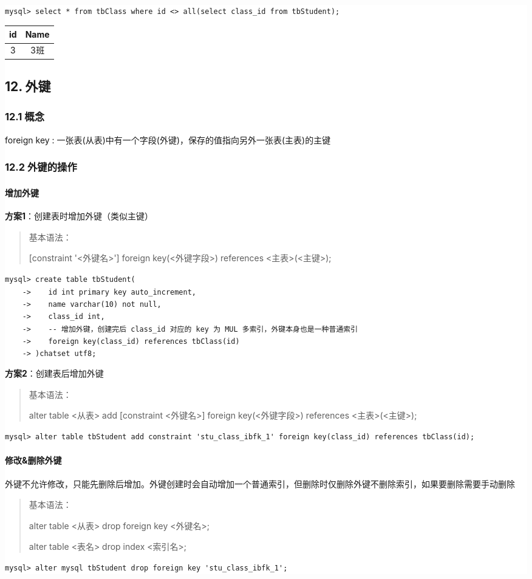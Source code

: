 ```
mysql> select * from tbClass where id <> all(select class_id from tbStudent);
```

|  id  | Name |
| :--: | :--: |
|  3   | 3班  |

## 12. 外键

### 12.1 概念

foreign key : 一张表(从表)中有一个字段(外键)，保存的值指向另外一张表(主表)的主键 

### 12.2 外键的操作

#### 增加外键

**方案1**：创建表时增加外键（类似主键）

> 基本语法：
>
> [constraint '<外键名>'] foreign key(<外键字段>) references <主表>(<主键>);

```
mysql> create table tbStudent(
    ->    id int primary key auto_increment,
    ->    name varchar(10) not null,
    ->    class_id int,
    ->    -- 增加外键，创建完后 class_id 对应的 key 为 MUL 多索引，外键本身也是一种普通索引
    ->    foreign key(class_id) references tbClass(id)
    -> )chatset utf8;
```

**方案2**：创建表后增加外键

> 基本语法：
>
> alter table <从表> add [constraint <外键名>] foreign key(<外键字段>) references <主表>(<主键>);

```
mysql> alter table tbStudent add constraint 'stu_class_ibfk_1' foreign key(class_id) references tbClass(id);
```

#### 修改&删除外键

外键不允许修改，只能先删除后增加。外键创建时会自动增加一个普通索引，但删除时仅删除外键不删除索引，如果要删除需要手动删除

> 基本语法：
>
> alter table <从表> drop foreign key <外键名>;
>
> alter table <表名> drop index <索引名>;

```
mysql> alter mysql tbStudent drop foreign key 'stu_class_ibfk_1';
```
